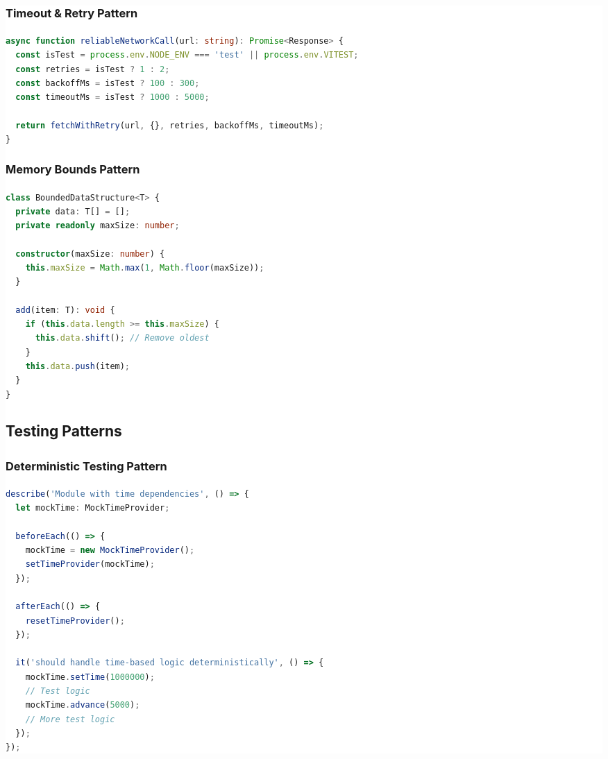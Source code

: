 ### Timeout & Retry Pattern
```typescript
async function reliableNetworkCall(url: string): Promise<Response> {
  const isTest = process.env.NODE_ENV === 'test' || process.env.VITEST;
  const retries = isTest ? 1 : 2;
  const backoffMs = isTest ? 100 : 300;
  const timeoutMs = isTest ? 1000 : 5000;
  
  return fetchWithRetry(url, {}, retries, backoffMs, timeoutMs);
}
```

### Memory Bounds Pattern
```typescript
class BoundedDataStructure<T> {
  private data: T[] = [];
  private readonly maxSize: number;
  
  constructor(maxSize: number) {
    this.maxSize = Math.max(1, Math.floor(maxSize));
  }
  
  add(item: T): void {
    if (this.data.length >= this.maxSize) {
      this.data.shift(); // Remove oldest
    }
    this.data.push(item);
  }
}
```

## Testing Patterns

### Deterministic Testing Pattern
```typescript
describe('Module with time dependencies', () => {
  let mockTime: MockTimeProvider;

  beforeEach(() => {
    mockTime = new MockTimeProvider();
    setTimeProvider(mockTime);
  });

  afterEach(() => {
    resetTimeProvider();
  });

  it('should handle time-based logic deterministically', () => {
    mockTime.setTime(1000000);
    // Test logic
    mockTime.advance(5000);
    // More test logic
  });
});
```
